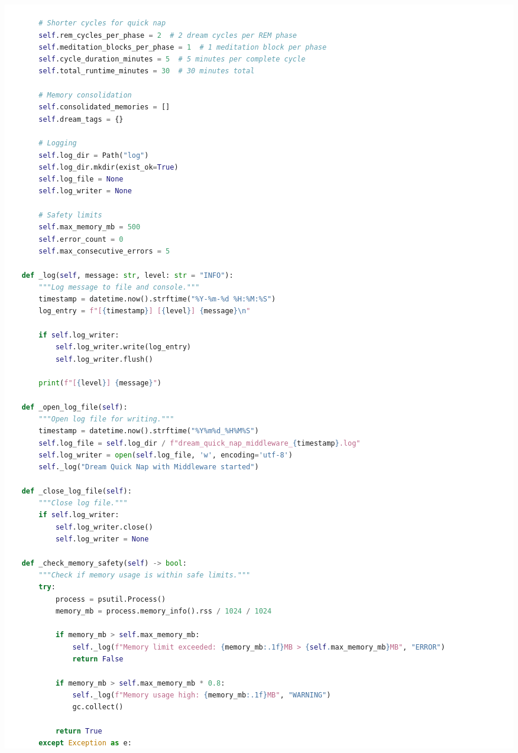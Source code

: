```python
        
        # Shorter cycles for quick nap
        self.rem_cycles_per_phase = 2  # 2 dream cycles per REM phase
        self.meditation_blocks_per_phase = 1  # 1 meditation block per phase
        self.cycle_duration_minutes = 5  # 5 minutes per complete cycle
        self.total_runtime_minutes = 30  # 30 minutes total
        
        # Memory consolidation
        self.consolidated_memories = []
        self.dream_tags = {}
        
        # Logging
        self.log_dir = Path("log")
        self.log_dir.mkdir(exist_ok=True)
        self.log_file = None
        self.log_writer = None
        
        # Safety limits
        self.max_memory_mb = 500
        self.error_count = 0
        self.max_consecutive_errors = 5
        
    def _log(self, message: str, level: str = "INFO"):
        """Log message to file and console."""
        timestamp = datetime.now().strftime("%Y-%m-%d %H:%M:%S")
        log_entry = f"[{timestamp}] [{level}] {message}\n"
        
        if self.log_writer:
            self.log_writer.write(log_entry)
            self.log_writer.flush()
        
        print(f"[{level}] {message}")
    
    def _open_log_file(self):
        """Open log file for writing."""
        timestamp = datetime.now().strftime("%Y%m%d_%H%M%S")
        self.log_file = self.log_dir / f"dream_quick_nap_middleware_{timestamp}.log"
        self.log_writer = open(self.log_file, 'w', encoding='utf-8')
        self._log("Dream Quick Nap with Middleware started")
    
    def _close_log_file(self):
        """Close log file."""
        if self.log_writer:
            self.log_writer.close()
            self.log_writer = None
    
    def _check_memory_safety(self) -> bool:
        """Check if memory usage is within safe limits."""
        try:
            process = psutil.Process()
            memory_mb = process.memory_info().rss / 1024 / 1024
            
            if memory_mb > self.max_memory_mb:
                self._log(f"Memory limit exceeded: {memory_mb:.1f}MB > {self.max_memory_mb}MB", "ERROR")
                return False
            
            if memory_mb > self.max_memory_mb * 0.8:
                self._log(f"Memory usage high: {memory_mb:.1f}MB", "WARNING")
                gc.collect()
            
            return True
        except Exception as e:
```